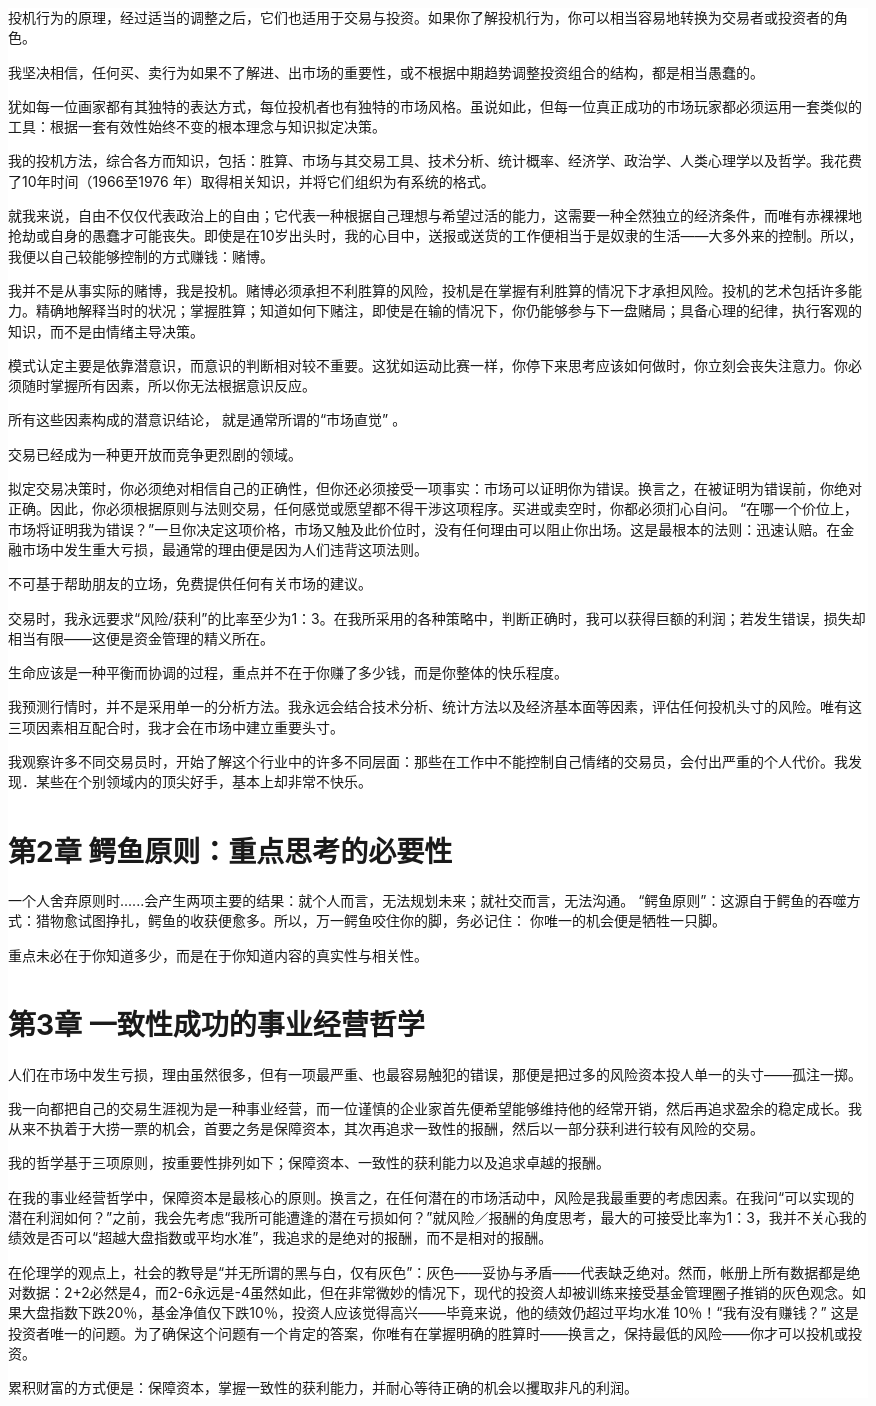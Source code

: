 投机行为的原理，经过适当的调整之后，它们也适用于交易与投资。如果你了解投机行为，你可以相当容易地转换为交易者或投资者的角色。

我坚决相信，任何买、卖行为如果不了解进、出市场的重要性，或不根据中期趋势调整投资组合的结构，都是相当愚蠢的。

犹如每一位画家都有其独特的表达方式，每位投机者也有独特的市场风格。虽说如此，但每一位真正成功的市场玩家都必须运用一套类似的工具：根据一套有效性始终不变的根本理念与知识拟定决策。

我的投机方法，综合各方而知识，包括：胜算、市场与其交易工具、技术分析、统计概率、经济学、政治学、人类心理学以及哲学。我花费了10年时间（1966至1976 年）取得相关知识，并将它们组织为有系统的格式。

就我来说，自由不仅仅代表政治上的自由；它代表一种根据自己理想与希望过活的能力，这需要一种全然独立的经济条件，而唯有赤裸裸地抢劫或自身的愚蠢才可能丧失。即使是在10岁出头时，我的心目中，送报或送货的工作便相当于是奴隶的生活——大多外来的控制。所以，我便以自己较能够控制的方式赚钱：赌博。 

我并不是从事实际的赌博，我是投机。赌博必须承担不利胜算的风险，投机是在掌握有利胜算的情况下才承担风险。投机的艺术包括许多能力。精确地解释当时的状况；掌握胜算；知道如何下赌注，即使是在输的情况下，你仍能够参与下一盘赌局；具备心理的纪律，执行客观的知识，而不是由情绪主导决策。 

模式认定主要是依靠潜意识，而意识的判断相对较不重要。这犹如运动比赛一样，你停下来思考应该如何做时，你立刻会丧失注意力。你必须随时掌握所有因素，所以你无法根据意识反应。

所有这些因素构成的潜意识结论， 就是通常所谓的“市场直觉” 。 

交易已经成为一种更开放而竞争更烈剧的领域。 

拟定交易决策时，你必须绝对相信自己的正确性，但你还必须接受一项事实：市场可以证明你为错误。换言之，在被证明为错误前，你绝对正确。因此，你必须根据原则与法则交易，任何感觉或愿望都不得干涉这项程序。买进或卖空时，你都必须扪心自问。 “在哪一个价位上，市场将证明我为错误？”一旦你决定这项价格，市场又触及此价位时，没有任何理由可以阻止你出场。这是最根本的法则：迅速认赔。在金融市场中发生重大亏损，最通常的理由便是因为人们违背这项法则。

不可基于帮助朋友的立场，免费提供任何有关市场的建议。

交易时，我永远要求“风险/获利”的比率至少为1：3。在我所采用的各种策略中，判断正确时，我可以获得巨额的利润；若发生错误，损失却相当有限——这便是资金管理的精义所在。 

生命应该是一种平衡而协调的过程，重点并不在于你赚了多少钱，而是你整体的快乐程度。 

我预测行情时，并不是采用单一的分析方法。我永远会结合技术分析、统计方法以及经济基本面等因素，评估任何投机头寸的风险。唯有这三项因素相互配合时，我才会在市场中建立重要头寸。

我观察许多不同交易员时，开始了解这个行业中的许多不同层面：那些在工作中不能控制自己情绪的交易员，会付出严重的个人代价。我发现．某些在个别领域内的顶尖好手，基本上却非常不快乐。


# 第2章 鳄鱼原则：重点思考的必要性
一个人舍弃原则时......会产生两项主要的结果：就个人而言，无法规划未来；就社交而言，无法沟通。
“鳄鱼原则”：这源自于鳄鱼的吞噬方式：猎物愈试图挣扎，鳄鱼的收获便愈多。所以，万一鳄鱼咬住你的脚，务必记住： 你唯一的机会便是牺牲一只脚。

重点未必在于你知道多少，而是在于你知道内容的真实性与相关性。


# 第3章 一致性成功的事业经营哲学 
人们在市场中发生亏损，理由虽然很多，但有一项最严重、也最容易触犯的错误，那便是把过多的风险资本投人单一的头寸——孤注一掷。

我一向都把自己的交易生涯视为是一种事业经营，而一位谨慎的企业家首先便希望能够维持他的经常开销，然后再追求盈余的稳定成长。我从来不执着于大捞一票的机会，首要之务是保障资本，其次再追求一致性的报酬，然后以一部分获利进行较有风险的交易。

我的哲学基于三项原则，按重要性排列如下；保障资本、一致性的获利能力以及追求卓越的报酬。

在我的事业经营哲学中，保障资本是最核心的原则。换言之，在任何潜在的市场活动中，风险是我最重要的考虑因素。在我问“可以实现的潜在利润如何？”之前，我会先考虑“我所可能遭逢的潜在亏损如何？”就风险／报酬的角度思考，最大的可接受比率为1：3，我并不关心我的绩效是否可以“超越大盘指数或平均水准”，我追求的是绝对的报酬，而不是相对的报酬。 

在伦理学的观点上，社会的教导是“并无所谓的黑与白，仅有灰色”：灰色——妥协与矛盾——代表缺乏绝对。然而，帐册上所有数据都是绝对数据：2+2必然是4，而2-6永远是-4虽然如此，但在非常微妙的情况下，现代的投资人却被训练来接受基金管理圈子推销的灰色观念。如果大盘指数下跌20％，基金净值仅下跌10％，投资人应该觉得高兴——毕竟来说，他的绩效仍超过平均水准 10％！“我有没有赚钱？” 这是投资者唯一的问题。为了确保这个问题有一个肯定的答案，你唯有在掌握明确的胜算时——换言之，保持最低的风险——你才可以投机或投资。

累积财富的方式便是：保障资本，掌握一致性的获利能力，并耐心等待正确的机会以攫取非凡的利润。
